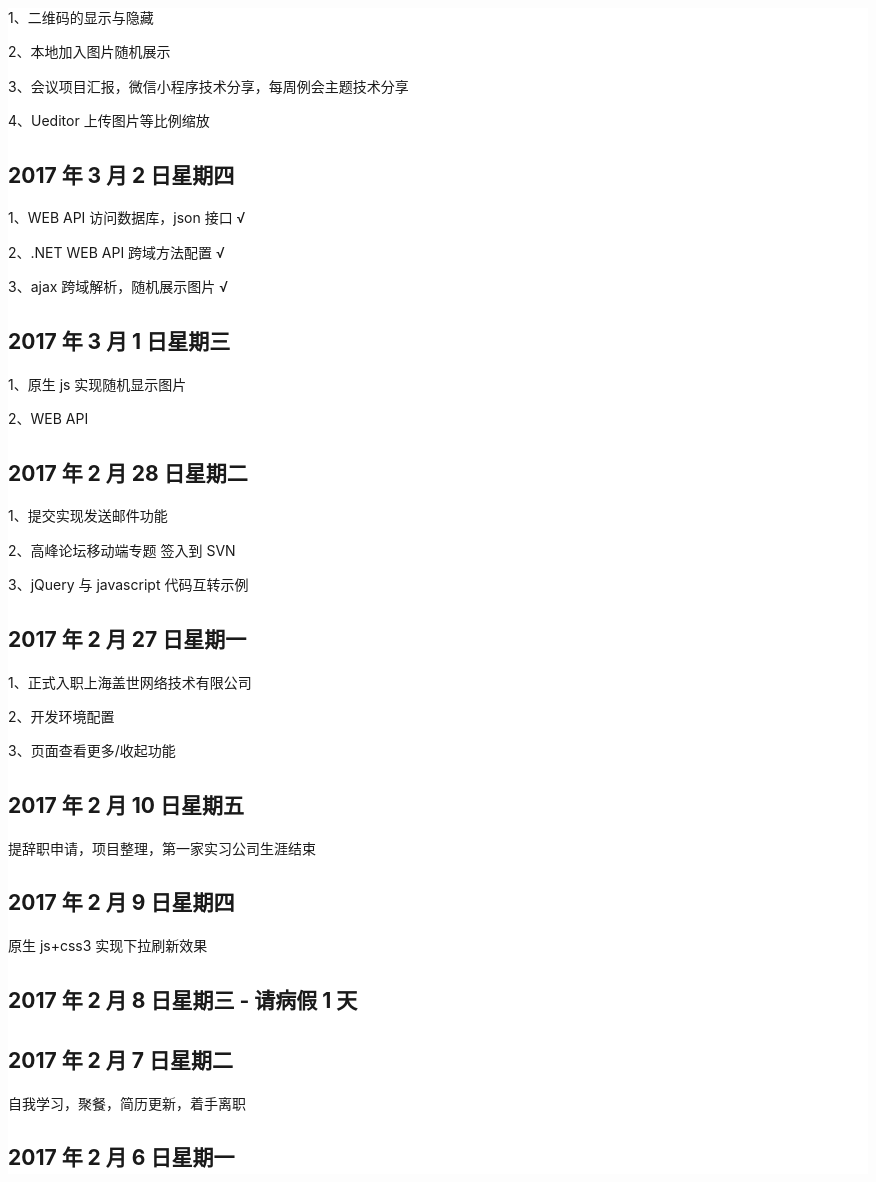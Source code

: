 1、二维码的显示与隐藏

2、本地加入图片随机展示

3、会议项目汇报，微信小程序技术分享，每周例会主题技术分享

4、Ueditor 上传图片等比例缩放

## 2017 年 3 月 2 日星期四

1、WEB API 访问数据库，json 接口 √

2、.NET WEB API 跨域方法配置 √

3、ajax 跨域解析，随机展示图片 √

## 2017 年 3 月 1 日星期三

1、原生 js 实现随机显示图片

2、WEB API

## 2017 年 2 月 28 日星期二

1、提交实现发送邮件功能

2、高峰论坛移动端专题 签入到 SVN

3、jQuery 与 javascript 代码互转示例

## 2017 年 2 月 27 日星期一

1、正式入职上海盖世网络技术有限公司

2、开发环境配置

3、页面查看更多/收起功能

## 2017 年 2 月 10 日星期五

提辞职申请，项目整理，第一家实习公司生涯结束

## 2017 年 2 月 9 日星期四

原生 js+css3 实现下拉刷新效果

## 2017 年 2 月 8 日星期三 - 请病假 1 天

## 2017 年 2 月 7 日星期二

自我学习，聚餐，简历更新，着手离职

## 2017 年 2 月 6 日星期一
